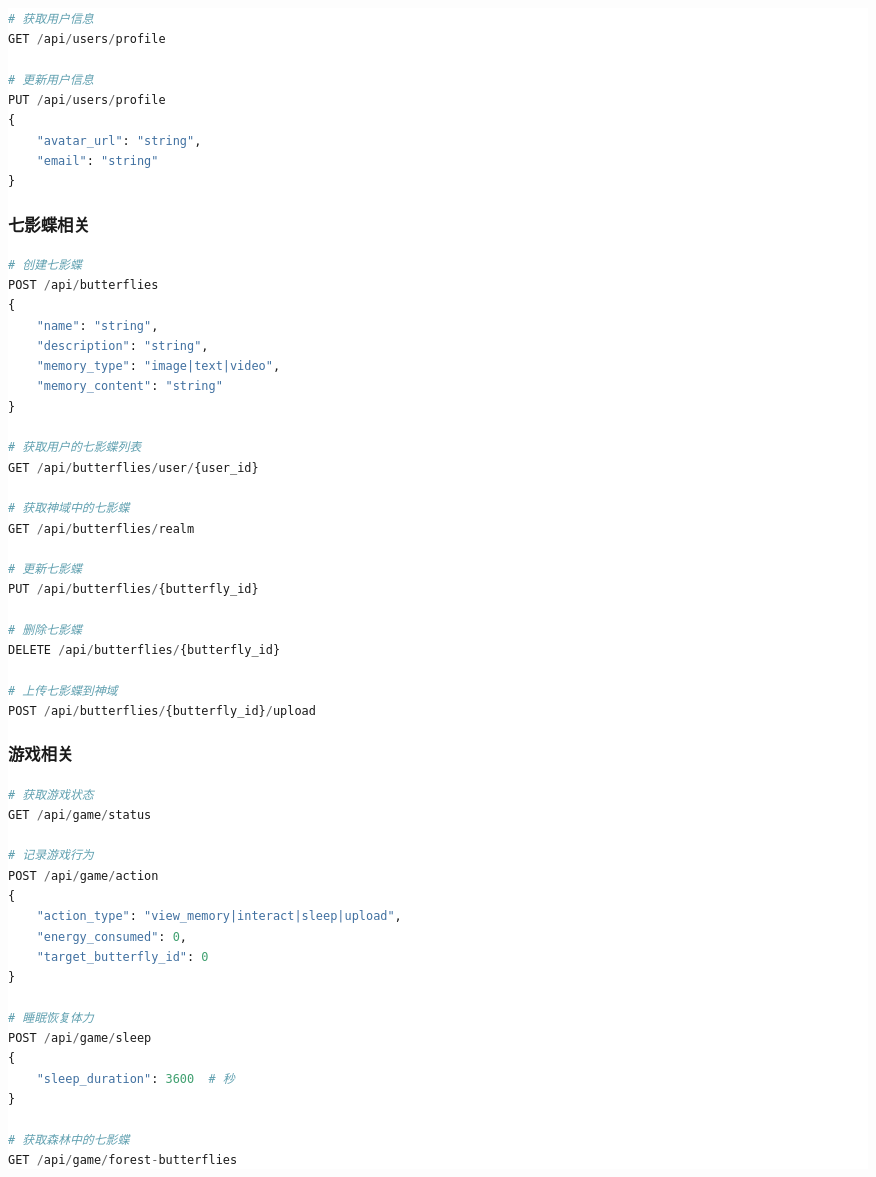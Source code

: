```python
# 获取用户信息
GET /api/users/profile

# 更新用户信息
PUT /api/users/profile
{
    "avatar_url": "string",
    "email": "string"
}
```

### 七影蝶相关
```python
# 创建七影蝶
POST /api/butterflies
{
    "name": "string",
    "description": "string",
    "memory_type": "image|text|video",
    "memory_content": "string"
}

# 获取用户的七影蝶列表
GET /api/butterflies/user/{user_id}

# 获取神域中的七影蝶
GET /api/butterflies/realm

# 更新七影蝶
PUT /api/butterflies/{butterfly_id}

# 删除七影蝶
DELETE /api/butterflies/{butterfly_id}

# 上传七影蝶到神域
POST /api/butterflies/{butterfly_id}/upload
```

### 游戏相关
```python
# 获取游戏状态
GET /api/game/status

# 记录游戏行为
POST /api/game/action
{
    "action_type": "view_memory|interact|sleep|upload",
    "energy_consumed": 0,
    "target_butterfly_id": 0
}

# 睡眠恢复体力
POST /api/game/sleep
{
    "sleep_duration": 3600  # 秒
}

# 获取森林中的七影蝶
GET /api/game/forest-butterflies
```
